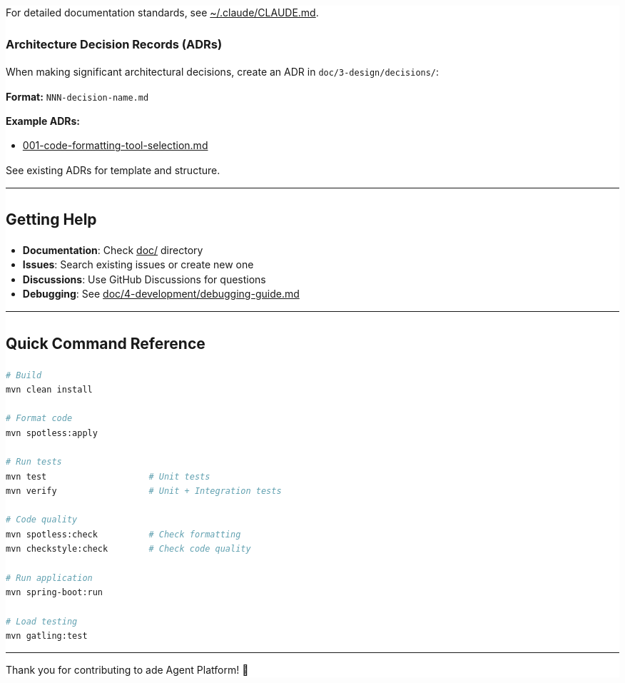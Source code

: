 For detailed documentation standards, see [~/.claude/CLAUDE.md](~/.claude/CLAUDE.md).

### Architecture Decision Records (ADRs)

When making significant architectural decisions, create an ADR in `doc/3-design/decisions/`:

**Format:** `NNN-decision-name.md`

**Example ADRs:**
- [001-code-formatting-tool-selection.md](doc/3-design/decisions/001-code-formatting-tool-selection.md)

See existing ADRs for template and structure.

---

## Getting Help

- **Documentation**: Check [doc/](doc/) directory
- **Issues**: Search existing issues or create new one
- **Discussions**: Use GitHub Discussions for questions
- **Debugging**: See [doc/4-development/debugging-guide.md](doc/4-development/debugging-guide.md)

---

## Quick Command Reference

```bash
# Build
mvn clean install

# Format code
mvn spotless:apply

# Run tests
mvn test                    # Unit tests
mvn verify                  # Unit + Integration tests

# Code quality
mvn spotless:check          # Check formatting
mvn checkstyle:check        # Check code quality

# Run application
mvn spring-boot:run

# Load testing
mvn gatling:test
```

---

Thank you for contributing to ade Agent Platform! 🚀
